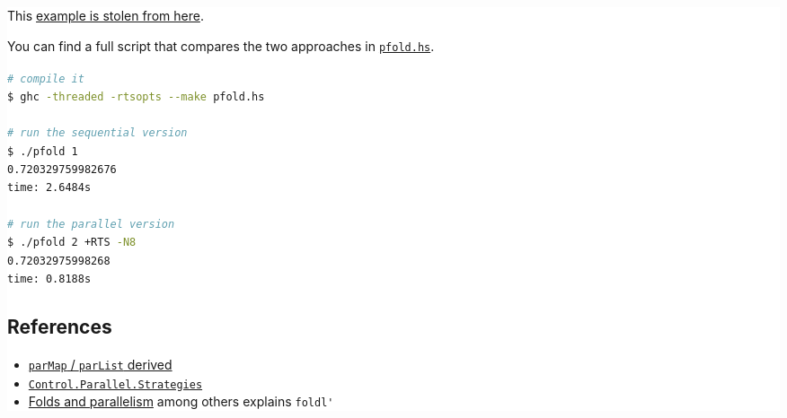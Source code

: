 This [example is stolen from here](https://www.youtube.com/watch?v=R47959rD2yw&list=PLe7Ei6viL6jGp1Rfu0dil1JH1SHk9bgDV&index=33).

You can find a full script that compares the two approaches in
[`pfold.hs`](https://github.com/aicenter/FUP/blob/main/code/pfold.hs).
```bash
# compile it
$ ghc -threaded -rtsopts --make pfold.hs

# run the sequential version
$ ./pfold 1
0.720329759982676
time: 2.6484s

# run the parallel version
$ ./pfold 2 +RTS -N8
0.72032975998268
time: 0.8188s
```

## References

- [`parMap` / `parList` derived](https://well-typed.com/blog/2011/08/parallel-haskell-digest-5/)
- [`Control.Parallel.Strategies`](https://www.scs.stanford.edu/11au-cs240h/notes/par.html)
- [Folds and parallelism](https://www.scs.stanford.edu/11au-cs240h/notes/par.html) among others explains `foldl'`
